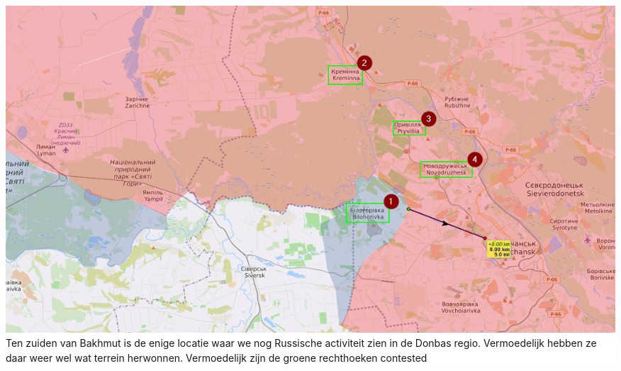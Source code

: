 ![alt](https://raw.githubusercontent.com/BlackC0ffee/Ukraine/Map-Updates-2022-08/DailyUpdate/2022-09-Media/20220919c.png)
Ten zuiden van Bakhmut is de enige locatie waar we nog Russische activiteit zien in de Donbas regio. Vermoedelijk hebben ze daar weer wel wat terrein herwonnen. Vermoedelijk zijn de groene rechthoeken contested